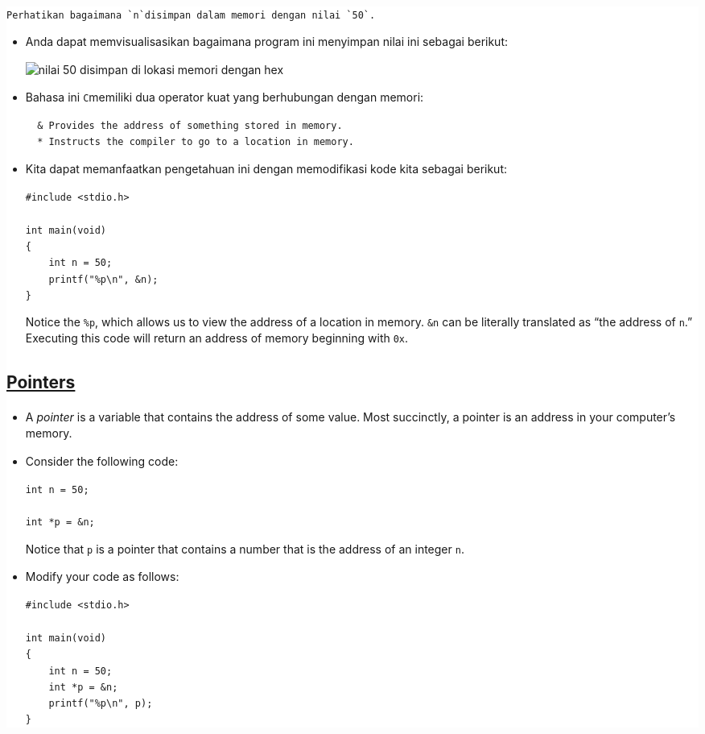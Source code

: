     Perhatikan bagaimana `n`disimpan dalam memori dengan nilai `50`.
    
-   Anda dapat memvisualisasikan bagaimana program ini menyimpan nilai ini sebagai berikut:
    
    ![nilai 50 disimpan di lokasi memori dengan hex](https://cs50.harvard.edu/college/2022/fall/notes/4/cs50Week4Slide070.png "hex")
    
-   Bahasa ini `C`memiliki dua operator kuat yang berhubungan dengan memori:
    
    ```
      & Provides the address of something stored in memory.
      * Instructs the compiler to go to a location in memory.
    ```
    
-   Kita dapat memanfaatkan pengetahuan ini dengan memodifikasi kode kita sebagai berikut:
    
    ```
    #include <stdio.h>
    
    int main(void)
    {
        int n = 50;
        printf("%p\n", &n);
    }
    ```
    
    Notice the `%p`, which allows us to view the address of a location in memory. `&n` can be literally translated as “the address of `n`.” Executing this code will return an address of memory beginning with `0x`.
    

## [Pointers](https://cs50.harvard.edu/college/2022/fall/notes/4/#pointers)

-   A _pointer_ is a variable that contains the address of some value. Most succinctly, a pointer is an address in your computer’s memory.
-   Consider the following code:
    
    ```
    int n = 50;
    
    int *p = &n;
    ```
    
    Notice that `p` is a pointer that contains a number that is the address of an integer `n`.
    
-   Modify your code as follows:
    
    ```
    #include <stdio.h>
    
    int main(void)
    {
        int n = 50;
        int *p = &n;
        printf("%p\n", p);
    }
    ```
    
